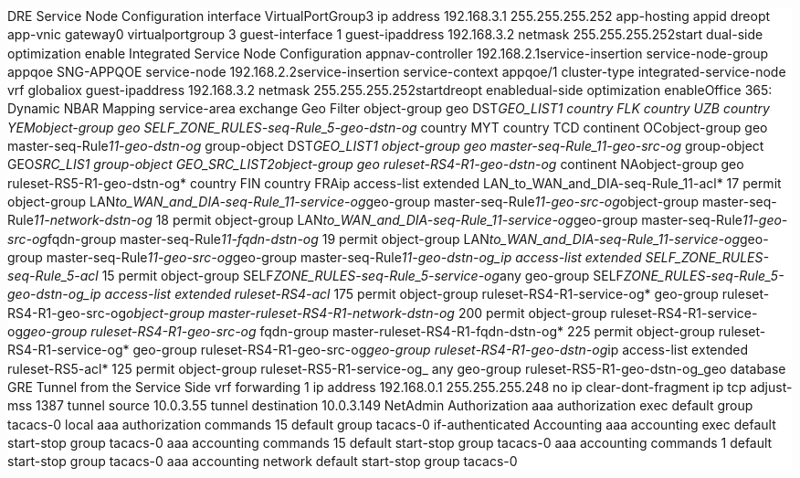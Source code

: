 DRE
Service Node Configuration
interface VirtualPortGroup3
ip address 192.168.3.1 255.255.255.252
app-hosting appid dreopt
app-vnic gateway0 virtualportgroup 3 guest-interface 1
guest-ipaddress 192.168.3.2 netmask 255.255.255.252start
dual-side optimization enable
Integrated Service Node Configuration
appnav-controller 192.168.2.1service-insertion service-node-group appqoe SNG-APPQOE
service-node 192.168.2.2service-insertion service-context appqoe/1
cluster-type integrated-service-node
vrf globaliox
guest-ipaddress 192.168.3.2 netmask 255.255.255.252startdreopt enabledual-side optimization enableOffice 365: Dynamic NBAR Mapping
service-area exchange
Geo Filter
object-group geo DST*GEO_LIST1
country FLK
country UZB
country YEMobject-group geo SELF_ZONE_RULES-seq-Rule_5-geo-dstn-og*
country MYT
country TCD
continent OCobject-group geo master-seq-Rule*11-geo-dstn-og*
group-object DST*GEO_LIST1
object-group geo master-seq-Rule_11-geo-src-og*
group-object GEO*SRC_LIS1
group-object GEO_SRC_LIST2object-group geo ruleset-RS4-R1-geo-dstn-og*
continent NAobject-group geo ruleset-RS5-R1-geo-dstn-og*
country FIN
country FRAip access-list extended LAN_to_WAN_and_DIA-seq-Rule_11-acl*
17 permit object-group LAN*to_WAN_and_DIA-seq-Rule_11-service-og*geo-group master-seq-Rule*11-geo-src-og*object-group master-seq-Rule*11-network-dstn-og*
18 permit object-group LAN*to_WAN_and_DIA-seq-Rule_11-service-og*geo-group master-seq-Rule*11-geo-src-og*fqdn-group master-seq-Rule*11-fqdn-dstn-og*
19 permit object-group LAN*to_WAN_and_DIA-seq-Rule_11-service-og*geo-group master-seq-Rule*11-geo-src-og*geo-group master-seq-Rule*11-geo-dstn-og_ip access-list extended SELF_ZONE_RULES-seq-Rule_5-acl*
15 permit object-group SELF*ZONE_RULES-seq-Rule_5-service-og*any geo-group SELF*ZONE_RULES-seq-Rule_5-geo-dstn-og_ip access-list extended ruleset-RS4-acl*
175 permit object-group ruleset-RS4-R1-service-og* geo-group ruleset-RS4-R1-geo-src-og*object-group master-ruleset-RS4-R1-network-dstn-og*
200 permit object-group ruleset-RS4-R1-service-og*geo-group ruleset-RS4-R1-geo-src-og* fqdn-group master-ruleset-RS4-R1-fqdn-dstn-og*
225 permit object-group ruleset-RS4-R1-service-og* geo-group ruleset-RS4-R1-geo-src-og*geo-group ruleset-RS4-R1-geo-dstn-og*ip access-list extended ruleset-RS5-acl\*
125 permit object-group ruleset-RS5-R1-service-og\_ any geo-group ruleset-RS5-R1-geo-dstn-og_geo database
GRE Tunnel from the Service Side
vrf forwarding 1
ip address 192.168.0.1 255.255.255.248
no ip clear-dont-fragment
ip tcp adjust-mss 1387
tunnel source 10.0.3.55
tunnel destination 10.0.3.149
NetAdmin
Authorization
aaa authorization exec default group tacacs-0 local
aaa authorization commands 15 default group tacacs-0 if-authenticated
Accounting
aaa accounting exec default start-stop group tacacs-0
aaa accounting commands 15 default start-stop group tacacs-0
aaa accounting commands 1 default start-stop group tacacs-0
aaa accounting network default start-stop group tacacs-0